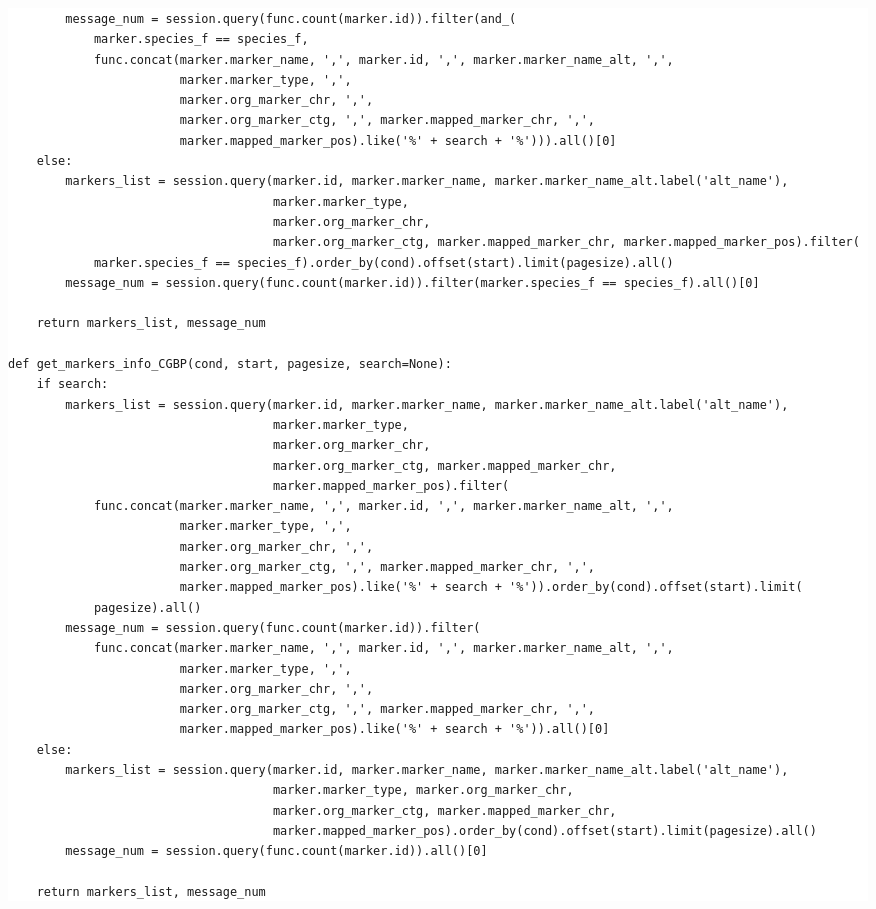 ```
        message_num = session.query(func.count(marker.id)).filter(and_(
            marker.species_f == species_f,
            func.concat(marker.marker_name, ',', marker.id, ',', marker.marker_name_alt, ',',
                        marker.marker_type, ',',
                        marker.org_marker_chr, ',',
                        marker.org_marker_ctg, ',', marker.mapped_marker_chr, ',',
                        marker.mapped_marker_pos).like('%' + search + '%'))).all()[0]
    else:
        markers_list = session.query(marker.id, marker.marker_name, marker.marker_name_alt.label('alt_name'),
                                     marker.marker_type,
                                     marker.org_marker_chr,
                                     marker.org_marker_ctg, marker.mapped_marker_chr, marker.mapped_marker_pos).filter(
            marker.species_f == species_f).order_by(cond).offset(start).limit(pagesize).all()
        message_num = session.query(func.count(marker.id)).filter(marker.species_f == species_f).all()[0]

    return markers_list, message_num

def get_markers_info_CGBP(cond, start, pagesize, search=None):
    if search:
        markers_list = session.query(marker.id, marker.marker_name, marker.marker_name_alt.label('alt_name'),
                                     marker.marker_type,
                                     marker.org_marker_chr,
                                     marker.org_marker_ctg, marker.mapped_marker_chr,
                                     marker.mapped_marker_pos).filter(
            func.concat(marker.marker_name, ',', marker.id, ',', marker.marker_name_alt, ',',
                        marker.marker_type, ',',
                        marker.org_marker_chr, ',',
                        marker.org_marker_ctg, ',', marker.mapped_marker_chr, ',',
                        marker.mapped_marker_pos).like('%' + search + '%')).order_by(cond).offset(start).limit(
            pagesize).all()
        message_num = session.query(func.count(marker.id)).filter(
            func.concat(marker.marker_name, ',', marker.id, ',', marker.marker_name_alt, ',',
                        marker.marker_type, ',',
                        marker.org_marker_chr, ',',
                        marker.org_marker_ctg, ',', marker.mapped_marker_chr, ',',
                        marker.mapped_marker_pos).like('%' + search + '%')).all()[0]
    else:
        markers_list = session.query(marker.id, marker.marker_name, marker.marker_name_alt.label('alt_name'),
                                     marker.marker_type, marker.org_marker_chr,
                                     marker.org_marker_ctg, marker.mapped_marker_chr,
                                     marker.mapped_marker_pos).order_by(cond).offset(start).limit(pagesize).all()
        message_num = session.query(func.count(marker.id)).all()[0]

    return markers_list, message_num
```


[1]: https://blog.csdn.net/drdairen/article/details/51149498